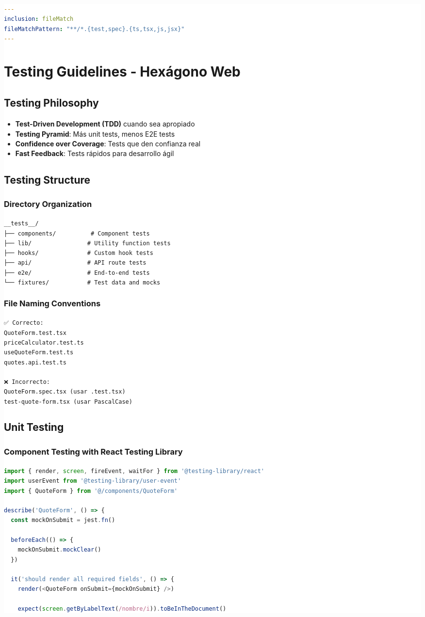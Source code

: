 ```yaml
---
inclusion: fileMatch
fileMatchPattern: "**/*.{test,spec}.{ts,tsx,js,jsx}"
---
```


# Testing Guidelines - Hexágono Web

## Testing Philosophy

- **Test-Driven Development (TDD)** cuando sea apropiado
- **Testing Pyramid**: Más unit tests, menos E2E tests
- **Confidence over Coverage**: Tests que den confianza real
- **Fast Feedback**: Tests rápidos para desarrollo ágil

## Testing Structure

### Directory Organization
```
__tests__/
├── components/          # Component tests
├── lib/                # Utility function tests
├── hooks/              # Custom hook tests
├── api/                # API route tests
├── e2e/                # End-to-end tests
└── fixtures/           # Test data and mocks
```

### File Naming Conventions
```
✅ Correcto:
QuoteForm.test.tsx
priceCalculator.test.ts
useQuoteForm.test.ts
quotes.api.test.ts

❌ Incorrecto:
QuoteForm.spec.tsx (usar .test.tsx)
test-quote-form.tsx (usar PascalCase)
```

## Unit Testing

### Component Testing with React Testing Library
```typescript
import { render, screen, fireEvent, waitFor } from '@testing-library/react'
import userEvent from '@testing-library/user-event'
import { QuoteForm } from '@/components/QuoteForm'

describe('QuoteForm', () => {
  const mockOnSubmit = jest.fn()
  
  beforeEach(() => {
    mockOnSubmit.mockClear()
  })

  it('should render all required fields', () => {
    render(<QuoteForm onSubmit={mockOnSubmit} />)
    
    expect(screen.getByLabelText(/nombre/i)).toBeInTheDocument()
```